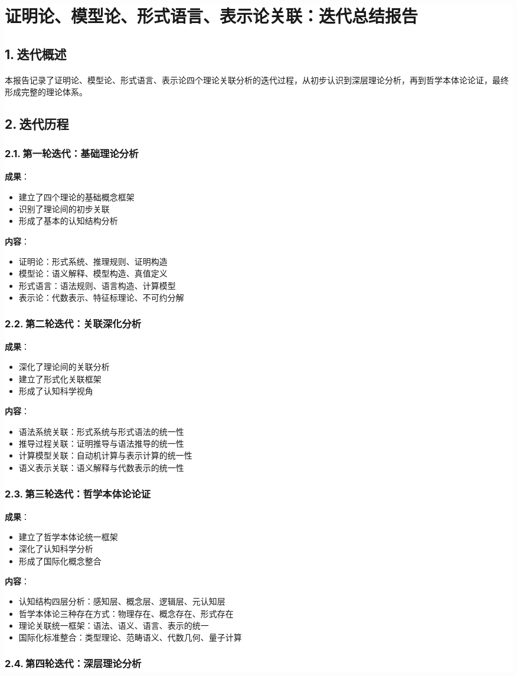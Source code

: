 # 证明论、模型论、形式语言、表示论关联：迭代总结报告

## 1. 迭代概述

本报告记录了证明论、模型论、形式语言、表示论四个理论关联分析的迭代过程，从初步认识到深层理论分析，再到哲学本体论论证，最终形成完整的理论体系。

## 2. 迭代历程

### 2.1. 第一轮迭代：基础理论分析

**成果**：

- 建立了四个理论的基础概念框架
- 识别了理论间的初步关联
- 形成了基本的认知结构分析

**内容**：

- 证明论：形式系统、推理规则、证明构造
- 模型论：语义解释、模型构造、真值定义
- 形式语言：语法规则、语言构造、计算模型
- 表示论：代数表示、特征标理论、不可约分解

### 2.2. 第二轮迭代：关联深化分析

**成果**：

- 深化了理论间的关联分析
- 建立了形式化关联框架
- 形成了认知科学视角

**内容**：

- 语法系统关联：形式系统与形式语法的统一性
- 推导过程关联：证明推导与语法推导的统一性
- 计算模型关联：自动机计算与表示计算的统一性
- 语义表示关联：语义解释与代数表示的统一性

### 2.3. 第三轮迭代：哲学本体论论证

**成果**：

- 建立了哲学本体论统一框架
- 深化了认知科学分析
- 形成了国际化概念整合

**内容**：

- 认知结构四层分析：感知层、概念层、逻辑层、元认知层
- 哲学本体论三种存在方式：物理存在、概念存在、形式存在
- 理论关联统一框架：语法、语义、语言、表示的统一
- 国际化标准整合：类型理论、范畴语义、代数几何、量子计算

### 2.4. 第四轮迭代：深层理论分析
